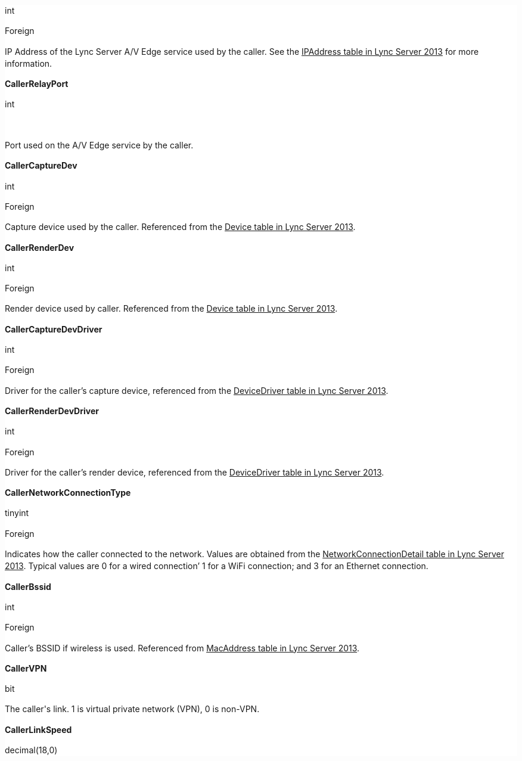 <td><p>int</p></td>
<td><p>Foreign</p></td>
<td><p>IP Address of the Lync Server A/V Edge service used by the caller. See the <a href="lync-server-2013-ipaddress-table.md">IPAddress table in Lync Server 2013</a> for more information.</p></td>
</tr>
<tr class="odd">
<td><p><strong>CallerRelayPort</strong></p></td>
<td><p>int</p></td>
<td><p> </p></td>
<td><p>Port used on the A/V Edge service by the caller.</p></td>
</tr>
<tr class="even">
<td><p><strong>CallerCaptureDev</strong></p></td>
<td><p>int</p></td>
<td><p>Foreign</p></td>
<td><p>Capture device used by the caller. Referenced from the <a href="lync-server-2013-device-table.md">Device table in Lync Server 2013</a>.</p></td>
</tr>
<tr class="odd">
<td><p><strong>CallerRenderDev</strong></p></td>
<td><p>int</p></td>
<td><p>Foreign</p></td>
<td><p>Render device used by caller. Referenced from the <a href="lync-server-2013-device-table.md">Device table in Lync Server 2013</a>.</p></td>
</tr>
<tr class="even">
<td><p><strong>CallerCaptureDevDriver</strong></p></td>
<td><p>int</p></td>
<td><p>Foreign</p></td>
<td><p>Driver for the caller’s capture device, referenced from the <a href="lync-server-2013-devicedriver-table.md">DeviceDriver table in Lync Server 2013</a>.</p></td>
</tr>
<tr class="odd">
<td><p><strong>CallerRenderDevDriver</strong></p></td>
<td><p>int</p></td>
<td><p>Foreign</p></td>
<td><p>Driver for the caller’s render device, referenced from the <a href="lync-server-2013-devicedriver-table.md">DeviceDriver table in Lync Server 2013</a>.</p></td>
</tr>
<tr class="even">
<td><p><strong>CallerNetworkConnectionType</strong></p></td>
<td><p>tinyint</p></td>
<td><p>Foreign</p></td>
<td><p>Indicates how the caller connected to the network. Values are obtained from the <a href="lync-server-2013-networkconnectiondetail-table.md">NetworkConnectionDetail table in Lync Server 2013</a>. Typical values are 0 for a wired connection’ 1 for a WiFi connection; and 3 for an Ethernet connection.</p></td>
</tr>
<tr class="odd">
<td><p><strong>CallerBssid</strong></p></td>
<td><p>int</p></td>
<td><p>Foreign</p></td>
<td><p>Caller’s BSSID if wireless is used. Referenced from <a href="lync-server-2013-macaddress-table.md">MacAddress table in Lync Server 2013</a>.</p></td>
</tr>
<tr class="even">
<td><p><strong>CallerVPN</strong></p></td>
<td><p>bit</p></td>
<td><p></p></td>
<td><p>The caller's link. 1 is virtual private network (VPN), 0 is non-VPN.</p></td>
</tr>
<tr class="odd">
<td><p><strong>CallerLinkSpeed</strong></p></td>
<td><p>decimal(18,0)</p></td>